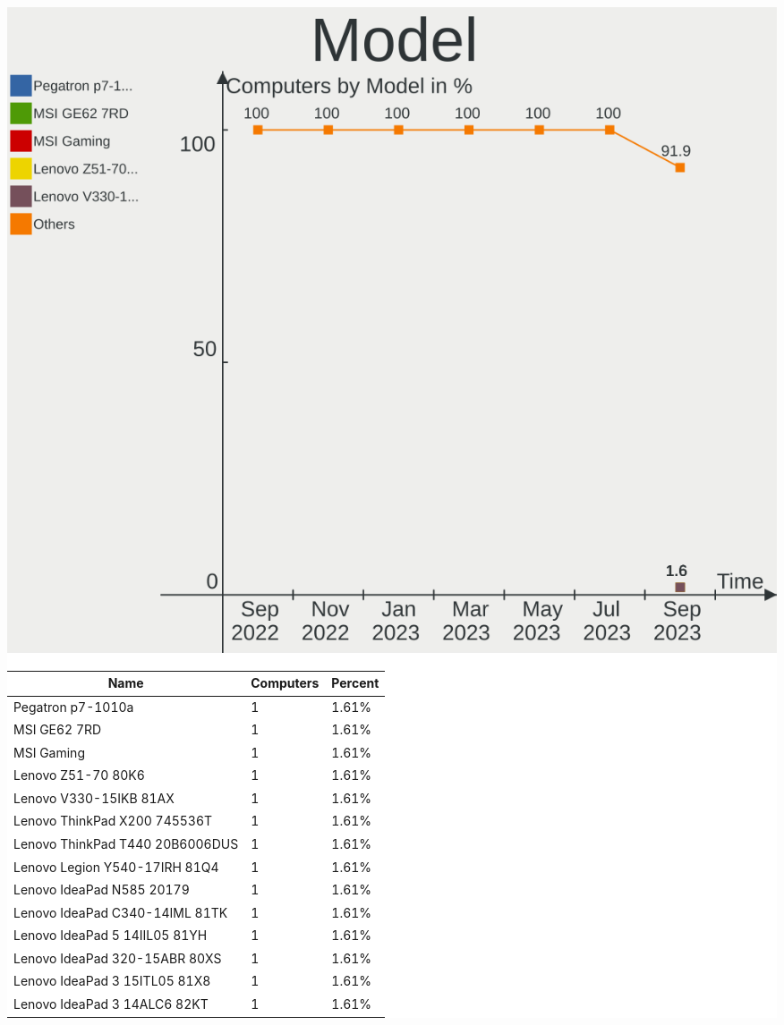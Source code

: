 ![Model](./All/images/line_chart/node_model.svg)

| Name                                    | Computers | Percent |
|-----------------------------------------|-----------|---------|
| Pegatron p7-1010a                       | 1         | 1.61%   |
| MSI GE62 7RD                            | 1         | 1.61%   |
| MSI Gaming                              | 1         | 1.61%   |
| Lenovo Z51-70 80K6                      | 1         | 1.61%   |
| Lenovo V330-15IKB 81AX                  | 1         | 1.61%   |
| Lenovo ThinkPad X200 745536T            | 1         | 1.61%   |
| Lenovo ThinkPad T440 20B6006DUS         | 1         | 1.61%   |
| Lenovo Legion Y540-17IRH 81Q4           | 1         | 1.61%   |
| Lenovo IdeaPad N585 20179               | 1         | 1.61%   |
| Lenovo IdeaPad C340-14IML 81TK          | 1         | 1.61%   |
| Lenovo IdeaPad 5 14IIL05 81YH           | 1         | 1.61%   |
| Lenovo IdeaPad 320-15ABR 80XS           | 1         | 1.61%   |
| Lenovo IdeaPad 3 15ITL05 81X8           | 1         | 1.61%   |
| Lenovo IdeaPad 3 14ALC6 82KT            | 1         | 1.61%   |
